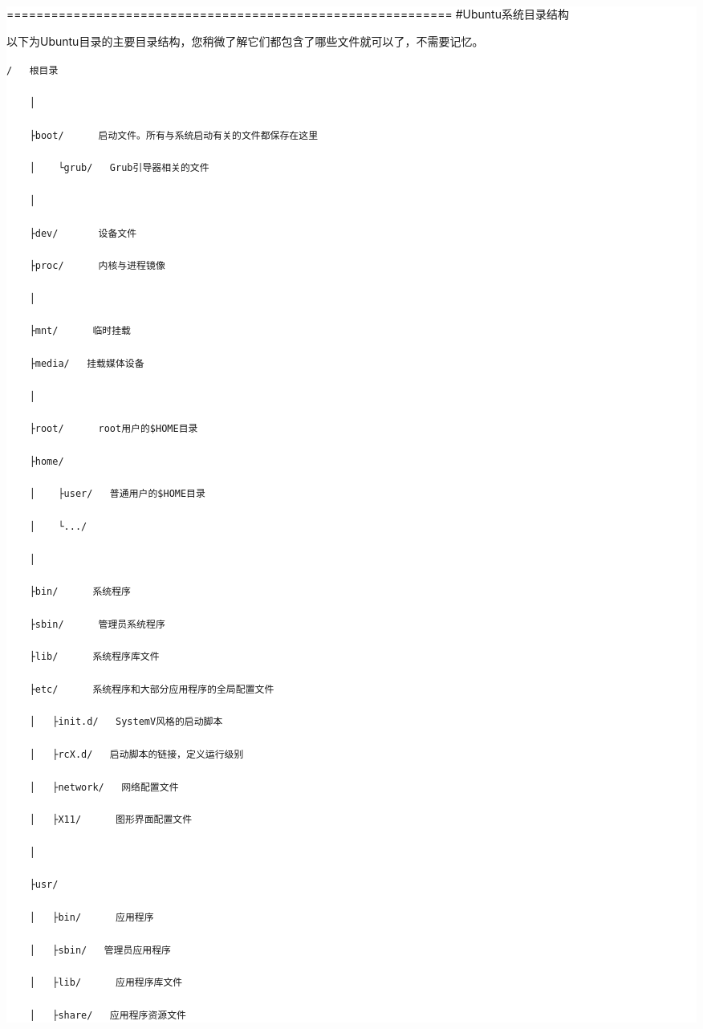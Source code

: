 ============================================================
#Ubuntu系统目录结构

以下为Ubuntu目录的主要目录结构，您稍微了解它们都包含了哪些文件就可以了，不需要记忆。
```
/   根目录 

    │ 

    ├boot/      启动文件。所有与系统启动有关的文件都保存在这里 

    │    └grub/   Grub引导器相关的文件 

    │ 

    ├dev/       设备文件 

    ├proc/      内核与进程镜像 

    │ 

    ├mnt/      临时挂载 

    ├media/   挂载媒体设备 

    │ 

    ├root/      root用户的$HOME目录 

    ├home/          

    │    ├user/   普通用户的$HOME目录 

    │    └.../ 

    │ 

    ├bin/      系统程序 

    ├sbin/      管理员系统程序 

    ├lib/      系统程序库文件 

    ├etc/      系统程序和大部分应用程序的全局配置文件 

    │   ├init.d/   SystemV风格的启动脚本 

    │   ├rcX.d/   启动脚本的链接，定义运行级别 

    │   ├network/   网络配置文件 

    │   ├X11/      图形界面配置文件 

    │ 

    ├usr/       

    │   ├bin/      应用程序 

    │   ├sbin/   管理员应用程序 

    │   ├lib/      应用程序库文件 

    │   ├share/   应用程序资源文件 
```